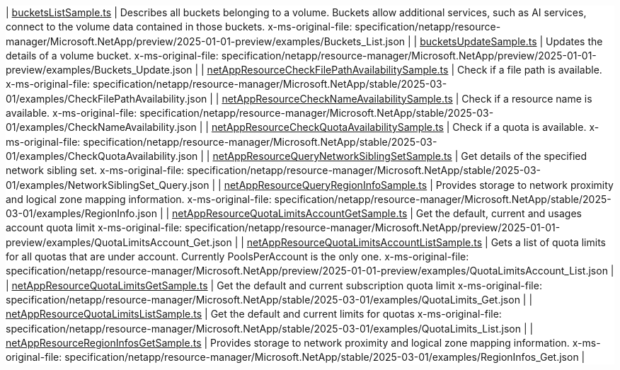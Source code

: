 | [bucketsListSample.ts][bucketslistsample]                                                         | Describes all buckets belonging to a volume. Buckets allow additional services, such as AI services, connect to the volume data contained in those buckets. x-ms-original-file: specification/netapp/resource-manager/Microsoft.NetApp/preview/2025-01-01-preview/examples/Buckets_List.json                                                                                         |
| [bucketsUpdateSample.ts][bucketsupdatesample]                                                     | Updates the details of a volume bucket. x-ms-original-file: specification/netapp/resource-manager/Microsoft.NetApp/preview/2025-01-01-preview/examples/Buckets_Update.json                                                                                                                                                                                                           |
| [netAppResourceCheckFilePathAvailabilitySample.ts][netappresourcecheckfilepathavailabilitysample] | Check if a file path is available. x-ms-original-file: specification/netapp/resource-manager/Microsoft.NetApp/stable/2025-03-01/examples/CheckFilePathAvailability.json                                                                                                                                                                                                              |
| [netAppResourceCheckNameAvailabilitySample.ts][netappresourcechecknameavailabilitysample]         | Check if a resource name is available. x-ms-original-file: specification/netapp/resource-manager/Microsoft.NetApp/stable/2025-03-01/examples/CheckNameAvailability.json                                                                                                                                                                                                              |
| [netAppResourceCheckQuotaAvailabilitySample.ts][netappresourcecheckquotaavailabilitysample]       | Check if a quota is available. x-ms-original-file: specification/netapp/resource-manager/Microsoft.NetApp/stable/2025-03-01/examples/CheckQuotaAvailability.json                                                                                                                                                                                                                     |
| [netAppResourceQueryNetworkSiblingSetSample.ts][netappresourcequerynetworksiblingsetsample]       | Get details of the specified network sibling set. x-ms-original-file: specification/netapp/resource-manager/Microsoft.NetApp/stable/2025-03-01/examples/NetworkSiblingSet_Query.json                                                                                                                                                                                                 |
| [netAppResourceQueryRegionInfoSample.ts][netappresourcequeryregioninfosample]                     | Provides storage to network proximity and logical zone mapping information. x-ms-original-file: specification/netapp/resource-manager/Microsoft.NetApp/stable/2025-03-01/examples/RegionInfo.json                                                                                                                                                                                    |
| [netAppResourceQuotaLimitsAccountGetSample.ts][netappresourcequotalimitsaccountgetsample]         | Get the default, current and usages account quota limit x-ms-original-file: specification/netapp/resource-manager/Microsoft.NetApp/preview/2025-01-01-preview/examples/QuotaLimitsAccount_Get.json                                                                                                                                                                                   |
| [netAppResourceQuotaLimitsAccountListSample.ts][netappresourcequotalimitsaccountlistsample]       | Gets a list of quota limits for all quotas that are under account. Currently PoolsPerAccount is the only one. x-ms-original-file: specification/netapp/resource-manager/Microsoft.NetApp/preview/2025-01-01-preview/examples/QuotaLimitsAccount_List.json                                                                                                                            |
| [netAppResourceQuotaLimitsGetSample.ts][netappresourcequotalimitsgetsample]                       | Get the default and current subscription quota limit x-ms-original-file: specification/netapp/resource-manager/Microsoft.NetApp/stable/2025-03-01/examples/QuotaLimits_Get.json                                                                                                                                                                                                      |
| [netAppResourceQuotaLimitsListSample.ts][netappresourcequotalimitslistsample]                     | Get the default and current limits for quotas x-ms-original-file: specification/netapp/resource-manager/Microsoft.NetApp/stable/2025-03-01/examples/QuotaLimits_List.json                                                                                                                                                                                                            |
| [netAppResourceRegionInfosGetSample.ts][netappresourceregioninfosgetsample]                       | Provides storage to network proximity and logical zone mapping information. x-ms-original-file: specification/netapp/resource-manager/Microsoft.NetApp/stable/2025-03-01/examples/RegionInfos_Get.json                                                                                                                                                                               |

[accountschangekeyvaultsample]: https://github.com/Azure/azure-sdk-for-js/blob/main/sdk/netapp/arm-netapp/samples/v21/typescript/src/accountsChangeKeyVaultSample.ts
[accountscreateorupdatesample]: https://github.com/Azure/azure-sdk-for-js/blob/main/sdk/netapp/arm-netapp/samples/v21/typescript/src/accountsCreateOrUpdateSample.ts
[accountsdeletesample]: https://github.com/Azure/azure-sdk-for-js/blob/main/sdk/netapp/arm-netapp/samples/v21/typescript/src/accountsDeleteSample.ts
[accountsgetchangekeyvaultinformationsample]: https://github.com/Azure/azure-sdk-for-js/blob/main/sdk/netapp/arm-netapp/samples/v21/typescript/src/accountsGetChangeKeyVaultInformationSample.ts
[accountsgetsample]: https://github.com/Azure/azure-sdk-for-js/blob/main/sdk/netapp/arm-netapp/samples/v21/typescript/src/accountsGetSample.ts
[accountslistbysubscriptionsample]: https://github.com/Azure/azure-sdk-for-js/blob/main/sdk/netapp/arm-netapp/samples/v21/typescript/src/accountsListBySubscriptionSample.ts
[accountslistsample]: https://github.com/Azure/azure-sdk-for-js/blob/main/sdk/netapp/arm-netapp/samples/v21/typescript/src/accountsListSample.ts
[accountsrenewcredentialssample]: https://github.com/Azure/azure-sdk-for-js/blob/main/sdk/netapp/arm-netapp/samples/v21/typescript/src/accountsRenewCredentialsSample.ts
[accountstransitiontocmksample]: https://github.com/Azure/azure-sdk-for-js/blob/main/sdk/netapp/arm-netapp/samples/v21/typescript/src/accountsTransitionToCmkSample.ts
[accountsupdatesample]: https://github.com/Azure/azure-sdk-for-js/blob/main/sdk/netapp/arm-netapp/samples/v21/typescript/src/accountsUpdateSample.ts
[backuppoliciescreatesample]: https://github.com/Azure/azure-sdk-for-js/blob/main/sdk/netapp/arm-netapp/samples/v21/typescript/src/backupPoliciesCreateSample.ts
[backuppoliciesdeletesample]: https://github.com/Azure/azure-sdk-for-js/blob/main/sdk/netapp/arm-netapp/samples/v21/typescript/src/backupPoliciesDeleteSample.ts
[backuppoliciesgetsample]: https://github.com/Azure/azure-sdk-for-js/blob/main/sdk/netapp/arm-netapp/samples/v21/typescript/src/backupPoliciesGetSample.ts
[backuppolicieslistsample]: https://github.com/Azure/azure-sdk-for-js/blob/main/sdk/netapp/arm-netapp/samples/v21/typescript/src/backupPoliciesListSample.ts
[backuppoliciesupdatesample]: https://github.com/Azure/azure-sdk-for-js/blob/main/sdk/netapp/arm-netapp/samples/v21/typescript/src/backupPoliciesUpdateSample.ts
[backupvaultscreateorupdatesample]: https://github.com/Azure/azure-sdk-for-js/blob/main/sdk/netapp/arm-netapp/samples/v21/typescript/src/backupVaultsCreateOrUpdateSample.ts
[backupvaultsdeletesample]: https://github.com/Azure/azure-sdk-for-js/blob/main/sdk/netapp/arm-netapp/samples/v21/typescript/src/backupVaultsDeleteSample.ts
[backupvaultsgetsample]: https://github.com/Azure/azure-sdk-for-js/blob/main/sdk/netapp/arm-netapp/samples/v21/typescript/src/backupVaultsGetSample.ts
[backupvaultslistbynetappaccountsample]: https://github.com/Azure/azure-sdk-for-js/blob/main/sdk/netapp/arm-netapp/samples/v21/typescript/src/backupVaultsListByNetAppAccountSample.ts
[backupvaultsupdatesample]: https://github.com/Azure/azure-sdk-for-js/blob/main/sdk/netapp/arm-netapp/samples/v21/typescript/src/backupVaultsUpdateSample.ts
[backupscreatesample]: https://github.com/Azure/azure-sdk-for-js/blob/main/sdk/netapp/arm-netapp/samples/v21/typescript/src/backupsCreateSample.ts
[backupsdeletesample]: https://github.com/Azure/azure-sdk-for-js/blob/main/sdk/netapp/arm-netapp/samples/v21/typescript/src/backupsDeleteSample.ts
[backupsgetlateststatussample]: https://github.com/Azure/azure-sdk-for-js/blob/main/sdk/netapp/arm-netapp/samples/v21/typescript/src/backupsGetLatestStatusSample.ts
[backupsgetsample]: https://github.com/Azure/azure-sdk-for-js/blob/main/sdk/netapp/arm-netapp/samples/v21/typescript/src/backupsGetSample.ts
[backupsgetvolumelatestrestorestatussample]: https://github.com/Azure/azure-sdk-for-js/blob/main/sdk/netapp/arm-netapp/samples/v21/typescript/src/backupsGetVolumeLatestRestoreStatusSample.ts
[backupslistbyvaultsample]: https://github.com/Azure/azure-sdk-for-js/blob/main/sdk/netapp/arm-netapp/samples/v21/typescript/src/backupsListByVaultSample.ts
[backupsunderaccountmigratebackupssample]: https://github.com/Azure/azure-sdk-for-js/blob/main/sdk/netapp/arm-netapp/samples/v21/typescript/src/backupsUnderAccountMigrateBackupsSample.ts
[backupsunderbackupvaultrestorefilessample]: https://github.com/Azure/azure-sdk-for-js/blob/main/sdk/netapp/arm-netapp/samples/v21/typescript/src/backupsUnderBackupVaultRestoreFilesSample.ts
[backupsundervolumemigratebackupssample]: https://github.com/Azure/azure-sdk-for-js/blob/main/sdk/netapp/arm-netapp/samples/v21/typescript/src/backupsUnderVolumeMigrateBackupsSample.ts
[backupsupdatesample]: https://github.com/Azure/azure-sdk-for-js/blob/main/sdk/netapp/arm-netapp/samples/v21/typescript/src/backupsUpdateSample.ts
[bucketscreateorupdatesample]: https://github.com/Azure/azure-sdk-for-js/blob/main/sdk/netapp/arm-netapp/samples/v21/typescript/src/bucketsCreateOrUpdateSample.ts
[bucketsdeletesample]: https://github.com/Azure/azure-sdk-for-js/blob/main/sdk/netapp/arm-netapp/samples/v21/typescript/src/bucketsDeleteSample.ts
[bucketsgeneratecredentialssample]: https://github.com/Azure/azure-sdk-for-js/blob/main/sdk/netapp/arm-netapp/samples/v21/typescript/src/bucketsGenerateCredentialsSample.ts
[bucketsgetsample]: https://github.com/Azure/azure-sdk-for-js/blob/main/sdk/netapp/arm-netapp/samples/v21/typescript/src/bucketsGetSample.ts
[bucketslistsample]: https://github.com/Azure/azure-sdk-for-js/blob/main/sdk/netapp/arm-netapp/samples/v21/typescript/src/bucketsListSample.ts
[bucketsupdatesample]: https://github.com/Azure/azure-sdk-for-js/blob/main/sdk/netapp/arm-netapp/samples/v21/typescript/src/bucketsUpdateSample.ts
[netappresourcecheckfilepathavailabilitysample]: https://github.com/Azure/azure-sdk-for-js/blob/main/sdk/netapp/arm-netapp/samples/v21/typescript/src/netAppResourceCheckFilePathAvailabilitySample.ts
[netappresourcechecknameavailabilitysample]: https://github.com/Azure/azure-sdk-for-js/blob/main/sdk/netapp/arm-netapp/samples/v21/typescript/src/netAppResourceCheckNameAvailabilitySample.ts
[netappresourcecheckquotaavailabilitysample]: https://github.com/Azure/azure-sdk-for-js/blob/main/sdk/netapp/arm-netapp/samples/v21/typescript/src/netAppResourceCheckQuotaAvailabilitySample.ts
[netappresourcequerynetworksiblingsetsample]: https://github.com/Azure/azure-sdk-for-js/blob/main/sdk/netapp/arm-netapp/samples/v21/typescript/src/netAppResourceQueryNetworkSiblingSetSample.ts
[netappresourcequeryregioninfosample]: https://github.com/Azure/azure-sdk-for-js/blob/main/sdk/netapp/arm-netapp/samples/v21/typescript/src/netAppResourceQueryRegionInfoSample.ts
[netappresourcequotalimitsaccountgetsample]: https://github.com/Azure/azure-sdk-for-js/blob/main/sdk/netapp/arm-netapp/samples/v21/typescript/src/netAppResourceQuotaLimitsAccountGetSample.ts
[netappresourcequotalimitsaccountlistsample]: https://github.com/Azure/azure-sdk-for-js/blob/main/sdk/netapp/arm-netapp/samples/v21/typescript/src/netAppResourceQuotaLimitsAccountListSample.ts
[netappresourcequotalimitsgetsample]: https://github.com/Azure/azure-sdk-for-js/blob/main/sdk/netapp/arm-netapp/samples/v21/typescript/src/netAppResourceQuotaLimitsGetSample.ts
[netappresourcequotalimitslistsample]: https://github.com/Azure/azure-sdk-for-js/blob/main/sdk/netapp/arm-netapp/samples/v21/typescript/src/netAppResourceQuotaLimitsListSample.ts
[netappresourceregioninfosgetsample]: https://github.com/Azure/azure-sdk-for-js/blob/main/sdk/netapp/arm-netapp/samples/v21/typescript/src/netAppResourceRegionInfosGetSample.ts
[netappresourceregioninfoslistsample]: https://github.com/Azure/azure-sdk-for-js/blob/main/sdk/netapp/arm-netapp/samples/v21/typescript/src/netAppResourceRegionInfosListSample.ts
[netappresourceupdatenetworksiblingsetsample]: https://github.com/Azure/azure-sdk-for-js/blob/main/sdk/netapp/arm-netapp/samples/v21/typescript/src/netAppResourceUpdateNetworkSiblingSetSample.ts
[netappresourceusagesgetsample]: https://github.com/Azure/azure-sdk-for-js/blob/main/sdk/netapp/arm-netapp/samples/v21/typescript/src/netAppResourceUsagesGetSample.ts
[netappresourceusageslistsample]: https://github.com/Azure/azure-sdk-for-js/blob/main/sdk/netapp/arm-netapp/samples/v21/typescript/src/netAppResourceUsagesListSample.ts
[operationslistsample]: https://github.com/Azure/azure-sdk-for-js/blob/main/sdk/netapp/arm-netapp/samples/v21/typescript/src/operationsListSample.ts
[poolscreateorupdatesample]: https://github.com/Azure/azure-sdk-for-js/blob/main/sdk/netapp/arm-netapp/samples/v21/typescript/src/poolsCreateOrUpdateSample.ts
[poolsdeletesample]: https://github.com/Azure/azure-sdk-for-js/blob/main/sdk/netapp/arm-netapp/samples/v21/typescript/src/poolsDeleteSample.ts
[poolsgetsample]: https://github.com/Azure/azure-sdk-for-js/blob/main/sdk/netapp/arm-netapp/samples/v21/typescript/src/poolsGetSample.ts
[poolslistsample]: https://github.com/Azure/azure-sdk-for-js/blob/main/sdk/netapp/arm-netapp/samples/v21/typescript/src/poolsListSample.ts
[poolsupdatesample]: https://github.com/Azure/azure-sdk-for-js/blob/main/sdk/netapp/arm-netapp/samples/v21/typescript/src/poolsUpdateSample.ts
[snapshotpoliciescreatesample]: https://github.com/Azure/azure-sdk-for-js/blob/main/sdk/netapp/arm-netapp/samples/v21/typescript/src/snapshotPoliciesCreateSample.ts
[snapshotpoliciesdeletesample]: https://github.com/Azure/azure-sdk-for-js/blob/main/sdk/netapp/arm-netapp/samples/v21/typescript/src/snapshotPoliciesDeleteSample.ts
[snapshotpoliciesgetsample]: https://github.com/Azure/azure-sdk-for-js/blob/main/sdk/netapp/arm-netapp/samples/v21/typescript/src/snapshotPoliciesGetSample.ts
[snapshotpolicieslistsample]: https://github.com/Azure/azure-sdk-for-js/blob/main/sdk/netapp/arm-netapp/samples/v21/typescript/src/snapshotPoliciesListSample.ts
[snapshotpolicieslistvolumessample]: https://github.com/Azure/azure-sdk-for-js/blob/main/sdk/netapp/arm-netapp/samples/v21/typescript/src/snapshotPoliciesListVolumesSample.ts
[snapshotpoliciesupdatesample]: https://github.com/Azure/azure-sdk-for-js/blob/main/sdk/netapp/arm-netapp/samples/v21/typescript/src/snapshotPoliciesUpdateSample.ts
[snapshotscreatesample]: https://github.com/Azure/azure-sdk-for-js/blob/main/sdk/netapp/arm-netapp/samples/v21/typescript/src/snapshotsCreateSample.ts
[snapshotsdeletesample]: https://github.com/Azure/azure-sdk-for-js/blob/main/sdk/netapp/arm-netapp/samples/v21/typescript/src/snapshotsDeleteSample.ts
[snapshotsgetsample]: https://github.com/Azure/azure-sdk-for-js/blob/main/sdk/netapp/arm-netapp/samples/v21/typescript/src/snapshotsGetSample.ts
[snapshotslistsample]: https://github.com/Azure/azure-sdk-for-js/blob/main/sdk/netapp/arm-netapp/samples/v21/typescript/src/snapshotsListSample.ts
[snapshotsrestorefilessample]: https://github.com/Azure/azure-sdk-for-js/blob/main/sdk/netapp/arm-netapp/samples/v21/typescript/src/snapshotsRestoreFilesSample.ts
[snapshotsupdatesample]: https://github.com/Azure/azure-sdk-for-js/blob/main/sdk/netapp/arm-netapp/samples/v21/typescript/src/snapshotsUpdateSample.ts
[subvolumescreatesample]: https://github.com/Azure/azure-sdk-for-js/blob/main/sdk/netapp/arm-netapp/samples/v21/typescript/src/subvolumesCreateSample.ts
[subvolumesdeletesample]: https://github.com/Azure/azure-sdk-for-js/blob/main/sdk/netapp/arm-netapp/samples/v21/typescript/src/subvolumesDeleteSample.ts
[subvolumesgetmetadatasample]: https://github.com/Azure/azure-sdk-for-js/blob/main/sdk/netapp/arm-netapp/samples/v21/typescript/src/subvolumesGetMetadataSample.ts
[subvolumesgetsample]: https://github.com/Azure/azure-sdk-for-js/blob/main/sdk/netapp/arm-netapp/samples/v21/typescript/src/subvolumesGetSample.ts
[subvolumeslistbyvolumesample]: https://github.com/Azure/azure-sdk-for-js/blob/main/sdk/netapp/arm-netapp/samples/v21/typescript/src/subvolumesListByVolumeSample.ts
[subvolumesupdatesample]: https://github.com/Azure/azure-sdk-for-js/blob/main/sdk/netapp/arm-netapp/samples/v21/typescript/src/subvolumesUpdateSample.ts
[volumegroupscreatesample]: https://github.com/Azure/azure-sdk-for-js/blob/main/sdk/netapp/arm-netapp/samples/v21/typescript/src/volumeGroupsCreateSample.ts
[volumegroupsdeletesample]: https://github.com/Azure/azure-sdk-for-js/blob/main/sdk/netapp/arm-netapp/samples/v21/typescript/src/volumeGroupsDeleteSample.ts
[volumegroupsgetsample]: https://github.com/Azure/azure-sdk-for-js/blob/main/sdk/netapp/arm-netapp/samples/v21/typescript/src/volumeGroupsGetSample.ts
[volumegroupslistbynetappaccountsample]: https://github.com/Azure/azure-sdk-for-js/blob/main/sdk/netapp/arm-netapp/samples/v21/typescript/src/volumeGroupsListByNetAppAccountSample.ts
[volumequotarulescreatesample]: https://github.com/Azure/azure-sdk-for-js/blob/main/sdk/netapp/arm-netapp/samples/v21/typescript/src/volumeQuotaRulesCreateSample.ts
[volumequotarulesdeletesample]: https://github.com/Azure/azure-sdk-for-js/blob/main/sdk/netapp/arm-netapp/samples/v21/typescript/src/volumeQuotaRulesDeleteSample.ts
[volumequotarulesgetsample]: https://github.com/Azure/azure-sdk-for-js/blob/main/sdk/netapp/arm-netapp/samples/v21/typescript/src/volumeQuotaRulesGetSample.ts
[volumequotaruleslistbyvolumesample]: https://github.com/Azure/azure-sdk-for-js/blob/main/sdk/netapp/arm-netapp/samples/v21/typescript/src/volumeQuotaRulesListByVolumeSample.ts
[volumequotarulesupdatesample]: https://github.com/Azure/azure-sdk-for-js/blob/main/sdk/netapp/arm-netapp/samples/v21/typescript/src/volumeQuotaRulesUpdateSample.ts
[volumesauthorizeexternalreplicationsample]: https://github.com/Azure/azure-sdk-for-js/blob/main/sdk/netapp/arm-netapp/samples/v21/typescript/src/volumesAuthorizeExternalReplicationSample.ts
[volumesauthorizereplicationsample]: https://github.com/Azure/azure-sdk-for-js/blob/main/sdk/netapp/arm-netapp/samples/v21/typescript/src/volumesAuthorizeReplicationSample.ts
[volumesbreakfilelockssample]: https://github.com/Azure/azure-sdk-for-js/blob/main/sdk/netapp/arm-netapp/samples/v21/typescript/src/volumesBreakFileLocksSample.ts
[volumesbreakreplicationsample]: https://github.com/Azure/azure-sdk-for-js/blob/main/sdk/netapp/arm-netapp/samples/v21/typescript/src/volumesBreakReplicationSample.ts
[volumescreateorupdatesample]: https://github.com/Azure/azure-sdk-for-js/blob/main/sdk/netapp/arm-netapp/samples/v21/typescript/src/volumesCreateOrUpdateSample.ts
[volumesdeletereplicationsample]: https://github.com/Azure/azure-sdk-for-js/blob/main/sdk/netapp/arm-netapp/samples/v21/typescript/src/volumesDeleteReplicationSample.ts
[volumesdeletesample]: https://github.com/Azure/azure-sdk-for-js/blob/main/sdk/netapp/arm-netapp/samples/v21/typescript/src/volumesDeleteSample.ts
[volumesfinalizeexternalreplicationsample]: https://github.com/Azure/azure-sdk-for-js/blob/main/sdk/netapp/arm-netapp/samples/v21/typescript/src/volumesFinalizeExternalReplicationSample.ts
[volumesfinalizerelocationsample]: https://github.com/Azure/azure-sdk-for-js/blob/main/sdk/netapp/arm-netapp/samples/v21/typescript/src/volumesFinalizeRelocationSample.ts
[volumesgetsample]: https://github.com/Azure/azure-sdk-for-js/blob/main/sdk/netapp/arm-netapp/samples/v21/typescript/src/volumesGetSample.ts
[volumeslistgetgroupidlistforldapusersample]: https://github.com/Azure/azure-sdk-for-js/blob/main/sdk/netapp/arm-netapp/samples/v21/typescript/src/volumesListGetGroupIdListForLdapUserSample.ts
[volumeslistquotareportsample]: https://github.com/Azure/azure-sdk-for-js/blob/main/sdk/netapp/arm-netapp/samples/v21/typescript/src/volumesListQuotaReportSample.ts
[volumeslistreplicationssample]: https://github.com/Azure/azure-sdk-for-js/blob/main/sdk/netapp/arm-netapp/samples/v21/typescript/src/volumesListReplicationsSample.ts
[volumeslistsample]: https://github.com/Azure/azure-sdk-for-js/blob/main/sdk/netapp/arm-netapp/samples/v21/typescript/src/volumesListSample.ts
[volumespeerexternalclustersample]: https://github.com/Azure/azure-sdk-for-js/blob/main/sdk/netapp/arm-netapp/samples/v21/typescript/src/volumesPeerExternalClusterSample.ts
[volumesperformreplicationtransfersample]: https://github.com/Azure/azure-sdk-for-js/blob/main/sdk/netapp/arm-netapp/samples/v21/typescript/src/volumesPerformReplicationTransferSample.ts
[volumespoolchangesample]: https://github.com/Azure/azure-sdk-for-js/blob/main/sdk/netapp/arm-netapp/samples/v21/typescript/src/volumesPoolChangeSample.ts
[volumespopulateavailabilityzonesample]: https://github.com/Azure/azure-sdk-for-js/blob/main/sdk/netapp/arm-netapp/samples/v21/typescript/src/volumesPopulateAvailabilityZoneSample.ts
[volumesreinitializereplicationsample]: https://github.com/Azure/azure-sdk-for-js/blob/main/sdk/netapp/arm-netapp/samples/v21/typescript/src/volumesReInitializeReplicationSample.ts
[volumesreestablishreplicationsample]: https://github.com/Azure/azure-sdk-for-js/blob/main/sdk/netapp/arm-netapp/samples/v21/typescript/src/volumesReestablishReplicationSample.ts
[volumesrelocatesample]: https://github.com/Azure/azure-sdk-for-js/blob/main/sdk/netapp/arm-netapp/samples/v21/typescript/src/volumesRelocateSample.ts
[volumesreplicationstatussample]: https://github.com/Azure/azure-sdk-for-js/blob/main/sdk/netapp/arm-netapp/samples/v21/typescript/src/volumesReplicationStatusSample.ts
[volumesresetcifspasswordsample]: https://github.com/Azure/azure-sdk-for-js/blob/main/sdk/netapp/arm-netapp/samples/v21/typescript/src/volumesResetCifsPasswordSample.ts
[volumesresyncreplicationsample]: https://github.com/Azure/azure-sdk-for-js/blob/main/sdk/netapp/arm-netapp/samples/v21/typescript/src/volumesResyncReplicationSample.ts
[volumesrevertrelocationsample]: https://github.com/Azure/azure-sdk-for-js/blob/main/sdk/netapp/arm-netapp/samples/v21/typescript/src/volumesRevertRelocationSample.ts
[volumesrevertsample]: https://github.com/Azure/azure-sdk-for-js/blob/main/sdk/netapp/arm-netapp/samples/v21/typescript/src/volumesRevertSample.ts
[volumessplitclonefromparentsample]: https://github.com/Azure/azure-sdk-for-js/blob/main/sdk/netapp/arm-netapp/samples/v21/typescript/src/volumesSplitCloneFromParentSample.ts
[volumesupdatesample]: https://github.com/Azure/azure-sdk-for-js/blob/main/sdk/netapp/arm-netapp/samples/v21/typescript/src/volumesUpdateSample.ts
[apiref]: https://learn.microsoft.com/javascript/api/@azure/arm-netapp?view=azure-node-preview
[freesub]: https://azure.microsoft.com/free/
[package]: https://github.com/Azure/azure-sdk-for-js/tree/main/sdk/netapp/arm-netapp/README.md
[typescript]: https://www.typescriptlang.org/docs/home.html